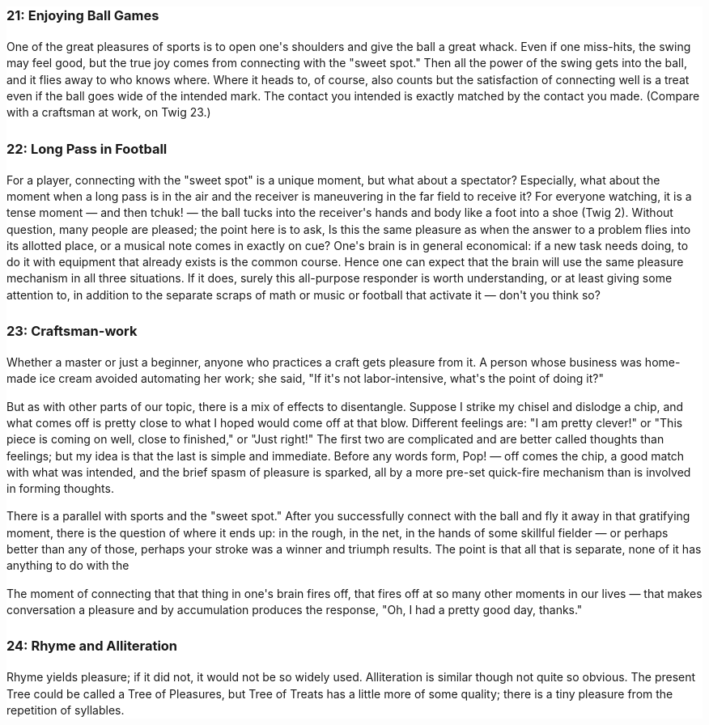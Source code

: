 ### 21: Enjoying Ball Games 

One of the great pleasures of sports is to open one's shoulders and give the ball a great whack. Even if one miss-hits, the swing may feel good, but the true joy comes from connecting with the "sweet spot." Then all the power of the swing gets into the ball, and it flies away to who knows where. Where it heads to, of course, also counts but the satisfaction of connecting well is a treat even if the ball goes wide of the intended mark. The contact you intended is exactly matched by the contact you made. (Compare with a craftsman at work, on Twig 23.) 

### 22: Long Pass in Football 

For a player, connecting with the "sweet spot" is a unique moment, but what about a spectator? Especially, what about the moment when a long pass is in the air and the receiver is maneuvering in the far field to receive it? For everyone watching, it is a tense moment &mdash; and then tchuk! &mdash; the ball tucks into the receiver's hands and body like a foot into a shoe (Twig 2). Without question, many people are pleased; the point here is to ask, Is this the same pleasure as when the answer to a problem flies into its allotted place, or a musical note comes in exactly on cue? One's brain is in general economical: if a new task needs doing, to do it with equipment that already exists is the common course. Hence one can expect that the brain will use the same pleasure mechanism in all three situations. If it does, surely this all-purpose responder is worth understanding, or at least giving some attention to, in addition to the separate scraps of math or music or football that activate it &mdash; don't you think so? 

### 23: Craftsman-work 

Whether a master or just a beginner, anyone who practices a craft gets pleasure from it. A person whose business was home-made ice cream avoided automating her work; she said, "If it's not labor-intensive, what's the point of doing it?" 

But as with other parts of our topic, there is a mix of effects to disentangle. Suppose I strike my chisel and dislodge a chip, and what comes off is pretty close to what I hoped would come off at that blow. Different feelings are: "I am pretty clever!" or "This piece is coming on well, close to finished," or "Just right!" The first two are complicated and are better called thoughts than feelings; but my idea is that the last is simple and immediate. Before any words form, Pop! &mdash; off comes the chip, a good match with what was intended, and the brief spasm of pleasure is sparked, all by a more pre-set quick-fire mechanism than is involved in forming thoughts. 

There is a parallel with sports and the "sweet spot." After you successfully connect with the ball and fly it away in that gratifying moment, there is the question of where it ends up: in the rough, in the net, in the hands of some skillful fielder &mdash; or perhaps better than any of those, perhaps your stroke was a winner and triumph results. The point is that all that is separate, none of it has anything to do with the 

The moment of connecting that that thing in one's brain fires off, that fires off at so many other moments in our lives &mdash; that makes conversation a pleasure and by accumulation produces the response, "Oh, I had a pretty good day, thanks." 

### 24: Rhyme and Alliteration 

Rhyme yields pleasure; if it did not, it would not be so widely used. Alliteration is similar though not quite so obvious. The present Tree could be called a Tree of Pleasures, but Tree of Treats has a little more of some quality; there is a tiny pleasure from the repetition of syllables. 
